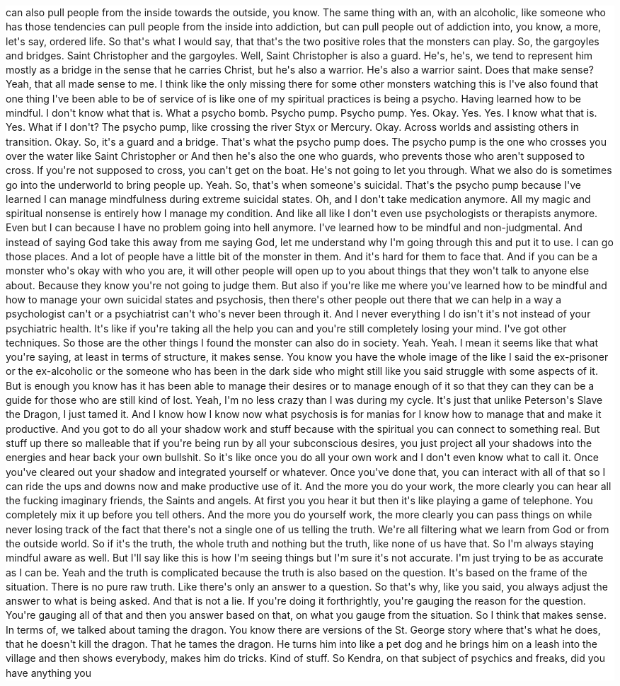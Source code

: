 can also pull people from the inside towards the outside, you know. The same thing with an, with an alcoholic, like someone who has those tendencies can pull people from the inside into addiction, but can pull people out of addiction into, you know, a more, let's say, ordered life. So that's what I would say, that that's the two positive roles that the monsters can play. So, the gargoyles and bridges. Saint Christopher and the gargoyles. Well, Saint Christopher is also a guard. He's, he's, we tend to represent him mostly as a bridge in the sense that he carries Christ, but he's also a warrior. He's also a warrior saint. Does that make sense? Yeah, that all made sense to me. I think like the only missing there for some other monsters watching this is I've also found that one thing I've been able to be of service of is like one of my spiritual practices is being a psycho. Having learned how to be mindful. I don't know what that is. What a psycho bomb. Psycho pump. Psycho pump. Yes. Okay. Yes. Yes. I know what that is. Yes. What if I don't? The psycho pump, like crossing the river Styx or Mercury. Okay. Across worlds and assisting others in transition. Okay. So, it's a guard and a bridge. That's what the psycho pump does. The psycho pump is the one who crosses you over the water like Saint Christopher or And then he's also the one who guards, who prevents those who aren't supposed to cross. If you're not supposed to cross, you can't get on the boat. He's not going to let you through. What we also do is sometimes go into the underworld to bring people up. Yeah. So, that's when someone's suicidal. That's the psycho pump because I've learned I can manage mindfulness during extreme suicidal states. Oh, and I don't take medication anymore. All my magic and spiritual nonsense is entirely how I manage my condition. And like all like I don't even use psychologists or therapists anymore. Even but I can because I have no problem going into hell anymore. I've learned how to be mindful and non-judgmental. And instead of saying God take this away from me saying God, let me understand why I'm going through this and put it to use. I can go those places. And a lot of people have a little bit of the monster in them. And it's hard for them to face that. And if you can be a monster who's okay with who you are, it will other people will open up to you about things that they won't talk to anyone else about. Because they know you're not going to judge them. But also if you're like me where you've learned how to be mindful and how to manage your own suicidal states and psychosis, then there's other people out there that we can help in a way a psychologist can't or a psychiatrist can't who's never been through it. And I never everything I do isn't it's not instead of your psychiatric health. It's like if you're taking all the help you can and you're still completely losing your mind. I've got other techniques. So those are the other things I found the monster can also do in society. Yeah. Yeah. I mean it seems like that what you're saying, at least in terms of structure, it makes sense. You know you have the whole image of the like I said the ex-prisoner or the ex-alcoholic or the someone who has been in the dark side who might still like you said struggle with some aspects of it. But is enough you know has it has been able to manage their desires or to manage enough of it so that they can they can be a guide for those who are still kind of lost. Yeah, I'm no less crazy than I was during my cycle. It's just that unlike Peterson's Slave the Dragon, I just tamed it. And I know how I know now what psychosis is for manias for I know how to manage that and make it productive. And you got to do all your shadow work and stuff because with the spiritual you can connect to something real. But stuff up there so malleable that if you're being run by all your subconscious desires, you just project all your shadows into the energies and hear back your own bullshit. So it's like once you do all your own work and I don't even know what to call it. Once you've cleared out your shadow and integrated yourself or whatever. Once you've done that, you can interact with all of that so I can ride the ups and downs now and make productive use of it. And the more you do your work, the more clearly you can hear all the fucking imaginary friends, the Saints and angels. At first you you hear it but then it's like playing a game of telephone. You completely mix it up before you tell others. And the more you do yourself work, the more clearly you can pass things on while never losing track of the fact that there's not a single one of us telling the truth. We're all filtering what we learn from God or from the outside world. So if it's the truth, the whole truth and nothing but the truth, like none of us have that. So I'm always staying mindful aware as well. But I'll say like this is how I'm seeing things but I'm sure it's not accurate. I'm just trying to be as accurate as I can be. Yeah and the truth is complicated because the truth is also based on the question. It's based on the frame of the situation. There is no pure raw truth. Like there's only an answer to a question. So that's why, like you said, you always adjust the answer to what is being asked. And that is not a lie. If you're doing it forthrightly, you're gauging the reason for the question. You're gauging all of that and then you answer based on that, on what you gauge from the situation. So I think that makes sense. In terms of, we talked about taming the dragon. You know there are versions of the St. George story where that's what he does, that he doesn't kill the dragon. That he tames the dragon. He turns him into like a pet dog and he brings him on a leash into the village and then shows everybody, makes him do tricks. Kind of stuff. So Kendra, on that subject of psychics and freaks, did you have anything you